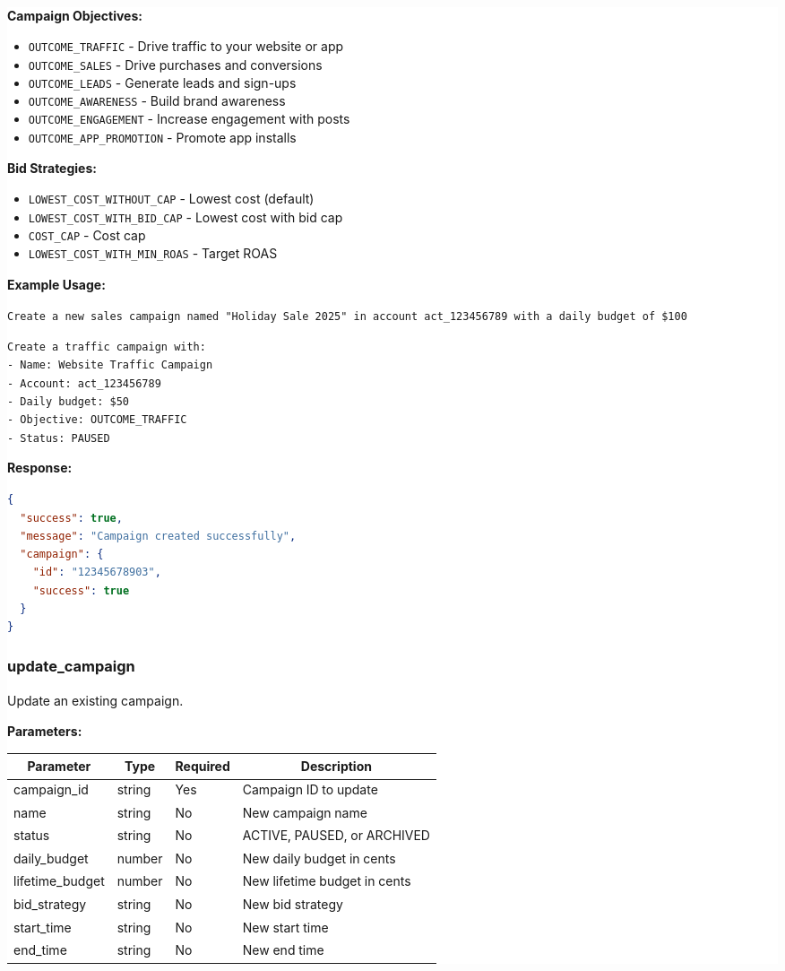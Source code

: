 **Campaign Objectives:**

- `OUTCOME_TRAFFIC` - Drive traffic to your website or app
- `OUTCOME_SALES` - Drive purchases and conversions
- `OUTCOME_LEADS` - Generate leads and sign-ups
- `OUTCOME_AWARENESS` - Build brand awareness
- `OUTCOME_ENGAGEMENT` - Increase engagement with posts
- `OUTCOME_APP_PROMOTION` - Promote app installs

**Bid Strategies:**

- `LOWEST_COST_WITHOUT_CAP` - Lowest cost (default)
- `LOWEST_COST_WITH_BID_CAP` - Lowest cost with bid cap
- `COST_CAP` - Cost cap
- `LOWEST_COST_WITH_MIN_ROAS` - Target ROAS

**Example Usage:**

```
Create a new sales campaign named "Holiday Sale 2025" in account act_123456789 with a daily budget of $100
```

```
Create a traffic campaign with:
- Name: Website Traffic Campaign
- Account: act_123456789
- Daily budget: $50
- Objective: OUTCOME_TRAFFIC
- Status: PAUSED
```

**Response:**

```json
{
  "success": true,
  "message": "Campaign created successfully",
  "campaign": {
    "id": "12345678903",
    "success": true
  }
}
```

### update_campaign

Update an existing campaign.

**Parameters:**

| Parameter | Type | Required | Description |
|-----------|------|----------|-------------|
| campaign_id | string | Yes | Campaign ID to update |
| name | string | No | New campaign name |
| status | string | No | ACTIVE, PAUSED, or ARCHIVED |
| daily_budget | number | No | New daily budget in cents |
| lifetime_budget | number | No | New lifetime budget in cents |
| bid_strategy | string | No | New bid strategy |
| start_time | string | No | New start time |
| end_time | string | No | New end time |
